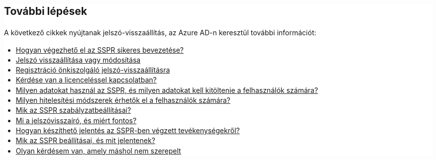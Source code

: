 

[Service restart]: ./media/active-directory-passwords-troubleshoot/servicerestart.png "Az Azure AD Sync szolgáltatás újraindítása"
[Support code]: ./media/active-directory-passwords-troubleshoot/supportcode.png "Az ablak alsó jobb támogatási kódot"

## <a name="next-steps"></a>További lépések

A következő cikkek nyújtanak jelszó-visszaállítás, az Azure AD-n keresztül további információt:

* [Hogyan végezhető el az SSPR sikeres bevezetése?](howto-sspr-deployment.md)
* [Jelszó visszaállítása vagy módosítása](../user-help/active-directory-passwords-update-your-own-password.md)
* [Regisztráció önkiszolgáló jelszó-visszaállításra](../user-help/active-directory-passwords-reset-register.md)
* [Kérdése van a licenceléssel kapcsolatban?](concept-sspr-licensing.md)
* [Milyen adatokat használ az SSPR, és milyen adatokat kell kitöltenie a felhasználók számára?](howto-sspr-authenticationdata.md)
* [Milyen hitelesítési módszerek érhetők el a felhasználók számára?](concept-sspr-howitworks.md#authentication-methods)
* [Mik az SSPR szabályzatbeállításai?](concept-sspr-policy.md)
* [Mi a jelszóvisszaíró, és miért fontos?](howto-sspr-writeback.md)
* [Hogyan készíthető jelentés az SSPR-ben végzett tevékenységekről?](howto-sspr-reporting.md)
* [Mik az SSPR beállításai, és mit jelentenek?](concept-sspr-howitworks.md)
* [Olyan kérdésem van, amely máshol nem szerepelt](active-directory-passwords-faq.md)
